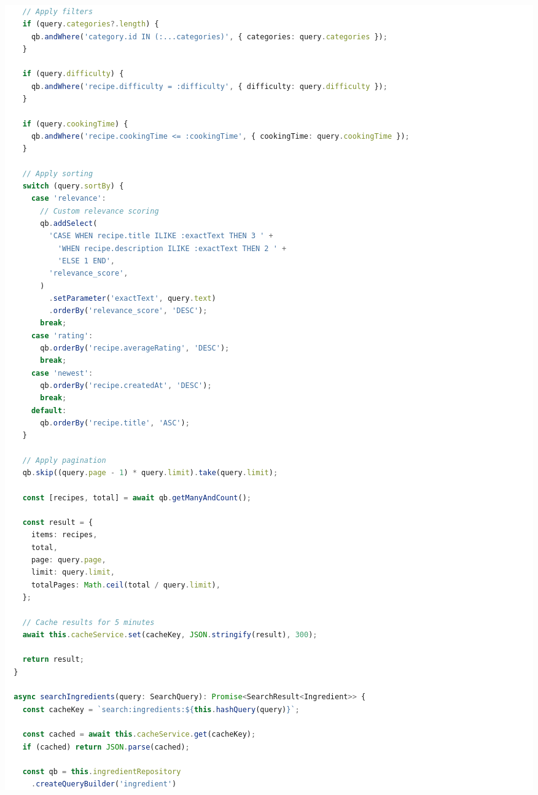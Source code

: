 ```typescript
    // Apply filters
    if (query.categories?.length) {
      qb.andWhere('category.id IN (:...categories)', { categories: query.categories });
    }

    if (query.difficulty) {
      qb.andWhere('recipe.difficulty = :difficulty', { difficulty: query.difficulty });
    }

    if (query.cookingTime) {
      qb.andWhere('recipe.cookingTime <= :cookingTime', { cookingTime: query.cookingTime });
    }

    // Apply sorting
    switch (query.sortBy) {
      case 'relevance':
        // Custom relevance scoring
        qb.addSelect(
          'CASE WHEN recipe.title ILIKE :exactText THEN 3 ' +
            'WHEN recipe.description ILIKE :exactText THEN 2 ' +
            'ELSE 1 END',
          'relevance_score',
        )
          .setParameter('exactText', query.text)
          .orderBy('relevance_score', 'DESC');
        break;
      case 'rating':
        qb.orderBy('recipe.averageRating', 'DESC');
        break;
      case 'newest':
        qb.orderBy('recipe.createdAt', 'DESC');
        break;
      default:
        qb.orderBy('recipe.title', 'ASC');
    }

    // Apply pagination
    qb.skip((query.page - 1) * query.limit).take(query.limit);

    const [recipes, total] = await qb.getManyAndCount();

    const result = {
      items: recipes,
      total,
      page: query.page,
      limit: query.limit,
      totalPages: Math.ceil(total / query.limit),
    };

    // Cache results for 5 minutes
    await this.cacheService.set(cacheKey, JSON.stringify(result), 300);

    return result;
  }

  async searchIngredients(query: SearchQuery): Promise<SearchResult<Ingredient>> {
    const cacheKey = `search:ingredients:${this.hashQuery(query)}`;

    const cached = await this.cacheService.get(cacheKey);
    if (cached) return JSON.parse(cached);

    const qb = this.ingredientRepository
      .createQueryBuilder('ingredient')
```